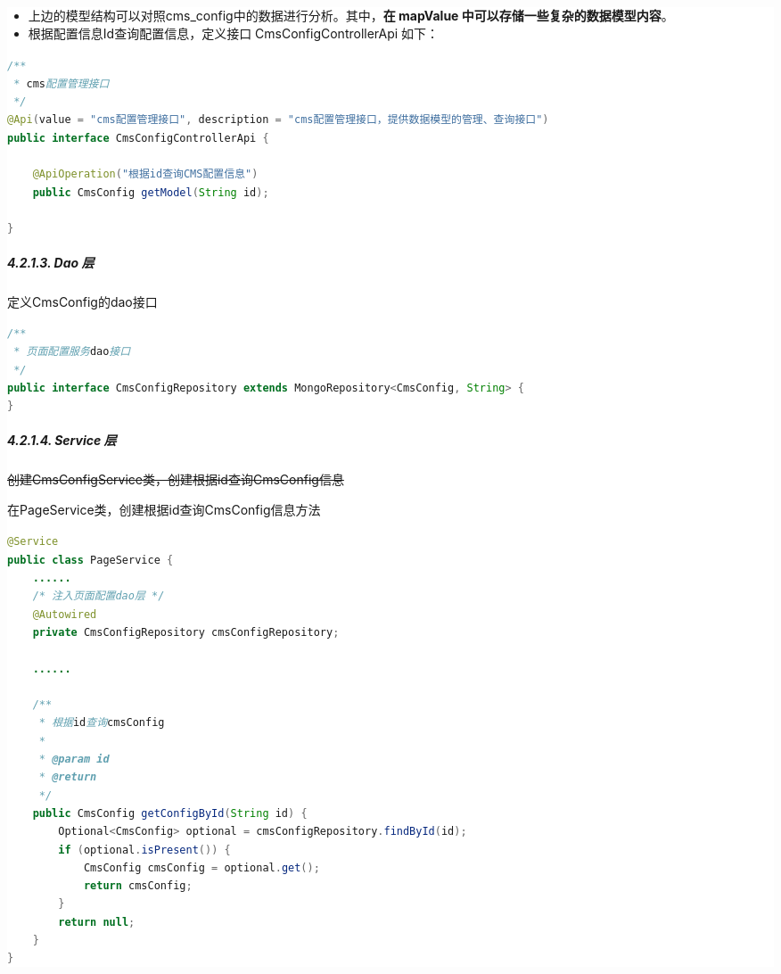 - 上边的模型结构可以对照cms_config中的数据进行分析。其中，**在 mapValue 中可以存储一些复杂的数据模型内容**。
- 根据配置信息Id查询配置信息，定义接口 CmsConfigControllerApi 如下：

```java
/**
 * cms配置管理接口
 */
@Api(value = "cms配置管理接口", description = "cms配置管理接口，提供数据模型的管理、查询接口")
public interface CmsConfigControllerApi {

    @ApiOperation("根据id查询CMS配置信息")
    public CmsConfig getModel(String id);

}
```

##### 4.2.1.3. Dao 层

定义CmsConfig的dao接口

```java
/**
 * 页面配置服务dao接口
 */
public interface CmsConfigRepository extends MongoRepository<CmsConfig, String> {
}
```

##### 4.2.1.4. Service 层

~~创建CmsConfigService类，创建根据id查询CmsConfig信息~~

在PageService类，创建根据id查询CmsConfig信息方法

```java
@Service
public class PageService {
    ......
    /* 注入页面配置dao层 */
    @Autowired
    private CmsConfigRepository cmsConfigRepository;

    ......

    /**
     * 根据id查询cmsConfig
     *
     * @param id
     * @return
     */
    public CmsConfig getConfigById(String id) {
        Optional<CmsConfig> optional = cmsConfigRepository.findById(id);
        if (optional.isPresent()) {
            CmsConfig cmsConfig = optional.get();
            return cmsConfig;
        }
        return null;
    }
}
```
